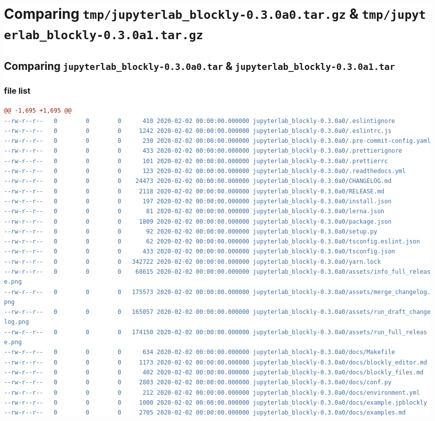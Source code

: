 # Comparing `tmp/jupyterlab_blockly-0.3.0a0.tar.gz` & `tmp/jupyterlab_blockly-0.3.0a1.tar.gz`

## Comparing `jupyterlab_blockly-0.3.0a0.tar` & `jupyterlab_blockly-0.3.0a1.tar`

### file list

```diff
@@ -1,695 +1,695 @@
--rw-r--r--   0        0        0      410 2020-02-02 00:00:00.000000 jupyterlab_blockly-0.3.0a0/.eslintignore
--rw-r--r--   0        0        0     1242 2020-02-02 00:00:00.000000 jupyterlab_blockly-0.3.0a0/.eslintrc.js
--rw-r--r--   0        0        0      230 2020-02-02 00:00:00.000000 jupyterlab_blockly-0.3.0a0/.pre-commit-config.yaml
--rw-r--r--   0        0        0      433 2020-02-02 00:00:00.000000 jupyterlab_blockly-0.3.0a0/.prettierignore
--rw-r--r--   0        0        0      101 2020-02-02 00:00:00.000000 jupyterlab_blockly-0.3.0a0/.prettierrc
--rw-r--r--   0        0        0      123 2020-02-02 00:00:00.000000 jupyterlab_blockly-0.3.0a0/.readthedocs.yml
--rw-r--r--   0        0        0    24473 2020-02-02 00:00:00.000000 jupyterlab_blockly-0.3.0a0/CHANGELOG.md
--rw-r--r--   0        0        0     2118 2020-02-02 00:00:00.000000 jupyterlab_blockly-0.3.0a0/RELEASE.md
--rw-r--r--   0        0        0      197 2020-02-02 00:00:00.000000 jupyterlab_blockly-0.3.0a0/install.json
--rw-r--r--   0        0        0       81 2020-02-02 00:00:00.000000 jupyterlab_blockly-0.3.0a0/lerna.json
--rw-r--r--   0        0        0     1809 2020-02-02 00:00:00.000000 jupyterlab_blockly-0.3.0a0/package.json
--rw-r--r--   0        0        0       92 2020-02-02 00:00:00.000000 jupyterlab_blockly-0.3.0a0/setup.py
--rw-r--r--   0        0        0       62 2020-02-02 00:00:00.000000 jupyterlab_blockly-0.3.0a0/tsconfig.eslint.json
--rw-r--r--   0        0        0      433 2020-02-02 00:00:00.000000 jupyterlab_blockly-0.3.0a0/tsconfig.json
--rw-r--r--   0        0        0   342722 2020-02-02 00:00:00.000000 jupyterlab_blockly-0.3.0a0/yarn.lock
--rw-r--r--   0        0        0    68615 2020-02-02 00:00:00.000000 jupyterlab_blockly-0.3.0a0/assets/info_full_release.png
--rw-r--r--   0        0        0   175573 2020-02-02 00:00:00.000000 jupyterlab_blockly-0.3.0a0/assets/merge_changelog.png
--rw-r--r--   0        0        0   165057 2020-02-02 00:00:00.000000 jupyterlab_blockly-0.3.0a0/assets/run_draft_changelog.png
--rw-r--r--   0        0        0   174150 2020-02-02 00:00:00.000000 jupyterlab_blockly-0.3.0a0/assets/run_full_release.png
--rw-r--r--   0        0        0      634 2020-02-02 00:00:00.000000 jupyterlab_blockly-0.3.0a0/docs/Makefile
--rw-r--r--   0        0        0     1173 2020-02-02 00:00:00.000000 jupyterlab_blockly-0.3.0a0/docs/blockly_editor.md
--rw-r--r--   0        0        0      402 2020-02-02 00:00:00.000000 jupyterlab_blockly-0.3.0a0/docs/blockly_files.md
--rw-r--r--   0        0        0     2803 2020-02-02 00:00:00.000000 jupyterlab_blockly-0.3.0a0/docs/conf.py
--rw-r--r--   0        0        0      212 2020-02-02 00:00:00.000000 jupyterlab_blockly-0.3.0a0/docs/environment.yml
--rw-r--r--   0        0        0     1000 2020-02-02 00:00:00.000000 jupyterlab_blockly-0.3.0a0/docs/example.jpblockly
--rw-r--r--   0        0        0     2705 2020-02-02 00:00:00.000000 jupyterlab_blockly-0.3.0a0/docs/examples.md
```